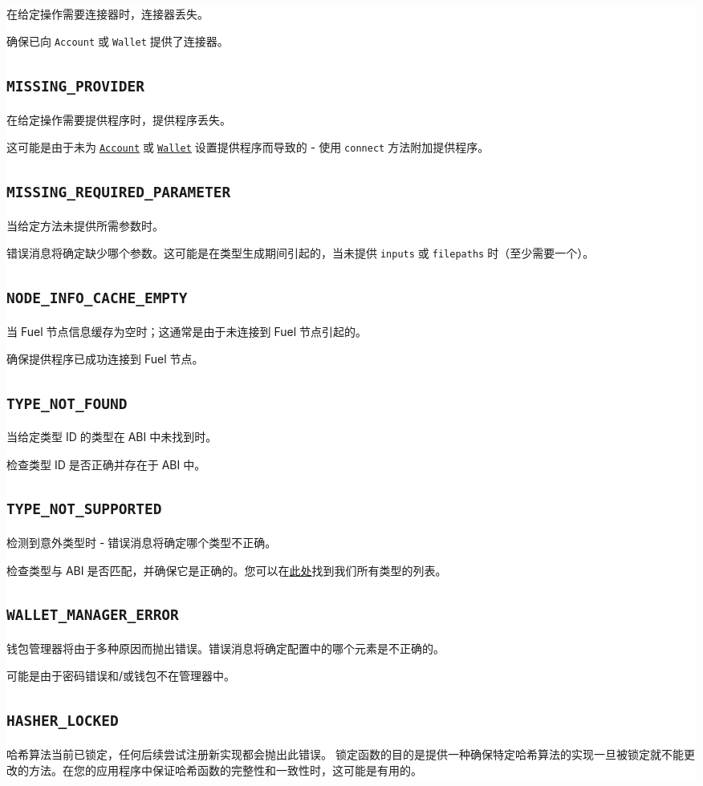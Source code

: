 在给定操作需要连接器时，连接器丢失。

确保已向 `Account` 或 `Wallet` 提供了连接器。

## `MISSING_PROVIDER`

在给定操作需要提供程序时，提供程序丢失。

这可能是由于未为 [`Account`](../../api/Account/index.md) 或 [`Wallet`](../wallets/index.md) 设置提供程序而导致的 - 使用 `connect` 方法附加提供程序。

## `MISSING_REQUIRED_PARAMETER`

当给定方法未提供所需参数时。

错误消息将确定缺少哪个参数。这可能是在类型生成期间引起的，当未提供 `inputs` 或 `filepaths` 时（至少需要一个）。

## `NODE_INFO_CACHE_EMPTY`

当 Fuel 节点信息缓存为空时；这通常是由于未连接到 Fuel 节点引起的。

确保提供程序已成功连接到 Fuel 节点。

## `TYPE_NOT_FOUND`

当给定类型 ID 的类型在 ABI 中未找到时。

检查类型 ID 是否正确并存在于 ABI 中。

## `TYPE_NOT_SUPPORTED`

检测到意外类型时 - 错误消息将确定哪个类型不正确。

检查类型与 ABI 是否匹配，并确保它是正确的。您可以在[此处](../types/index.md)找到我们所有类型的列表。

## `WALLET_MANAGER_ERROR`

钱包管理器将由于多种原因而抛出错误。错误消息将确定配置中的哪个元素是不正确的。

可能是由于密码错误和/或钱包不在管理器中。

## `HASHER_LOCKED`

哈希算法当前已锁定，任何后续尝试注册新实现都会抛出此错误。
锁定函数的目的是提供一种确保特定哈希算法的实现一旦被锁定就不能更改的方法。在您的应用程序中保证哈希函数的完整性和一致性时，这可能是有用的。